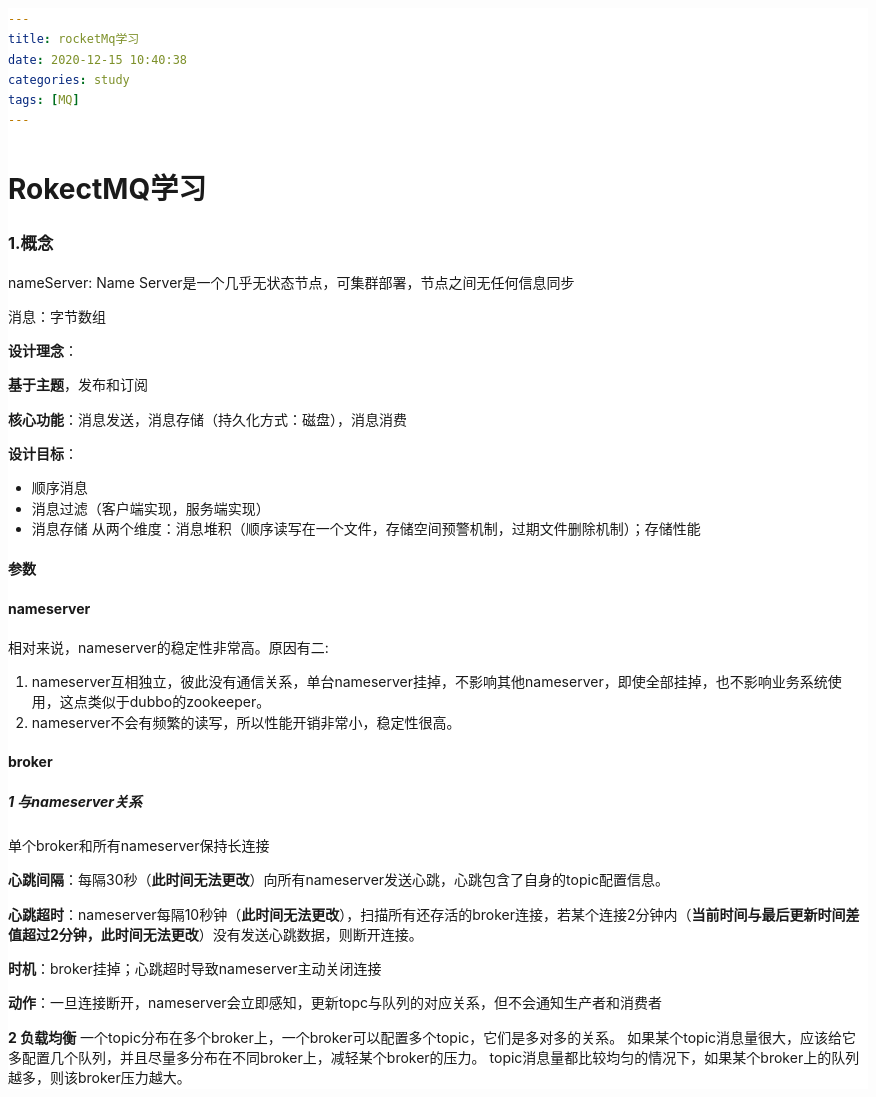 ```yaml
---
title: rocketMq学习
date: 2020-12-15 10:40:38
categories: study
tags: [MQ]
---
```


# RokectMQ学习

### 1.概念

nameServer: Name Server是一个几乎无状态节点，可集群部署，节点之间无任何信息同步

消息：字节数组

**设计理念**：

**基于主题**，发布和订阅

**核心功能**：消息发送，消息存储（持久化方式：磁盘），消息消费

**设计目标**：

- 顺序消息
- 消息过滤（客户端实现，服务端实现）
- 消息存储 从两个维度：消息堆积（顺序读写在一个文件，存储空间预警机制，过期文件删除机制）；存储性能

#### 参数

#### **nameserver**

相对来说，nameserver的稳定性非常高。原因有二:

1. nameserver互相独立，彼此没有通信关系，单台nameserver挂掉，不影响其他nameserver，即使全部挂掉，也不影响业务系统使用，这点类似于dubbo的zookeeper。
2. nameserver不会有频繁的读写，所以性能开销非常小，稳定性很高。

#### **broker**

##### **1 与nameserver关系**

单个broker和所有nameserver保持长连接

**心跳间隔**：每隔30秒（**此时间无法更改**）向所有nameserver发送心跳，心跳包含了自身的topic配置信息。

**心跳超时**：nameserver每隔10秒钟（**此时间无法更改**），扫描所有还存活的broker连接，若某个连接2分钟内（**当前时间与最后更新时间差值超过2分钟，此时间无法更改**）没有发送心跳数据，则断开连接。

**时机**：broker挂掉；心跳超时导致nameserver主动关闭连接

**动作**：一旦连接断开，nameserver会立即感知，更新topc与队列的对应关系，但不会通知生产者和消费者

**2 负载均衡**
一个topic分布在多个broker上，一个broker可以配置多个topic，它们是多对多的关系。
如果某个topic消息量很大，应该给它多配置几个队列，并且尽量多分布在不同broker上，减轻某个broker的压力。
topic消息量都比较均匀的情况下，如果某个broker上的队列越多，则该broker压力越大。
